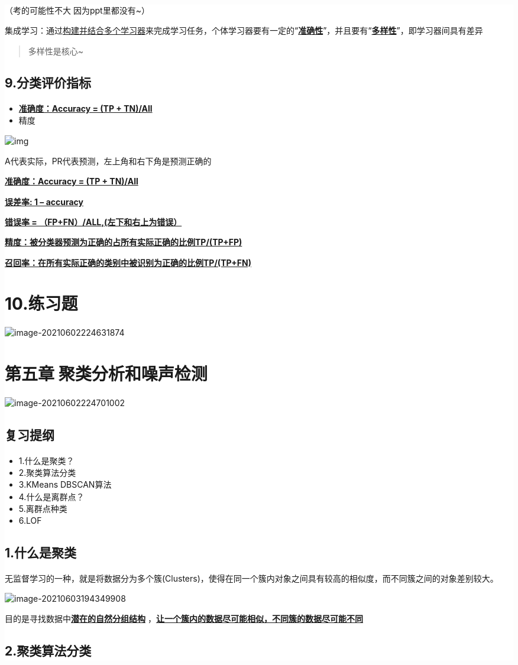 （考的可能性不大 因为ppt里都没有~）

集成学习：通过<u>构建并结合多个学习器</u>来完成学习任务，个体学习器要有一定的“<u>**准确性**</u>”，并且要有“<u>**多样性**</u>”，即学习器间具有差异

> 多样性是核心~

## 9.分类评价指标

- **<u>准确度：Accuracy = (TP + TN)/All</u>**
- 精度

![img](数据挖掘期末复习.assets/wps20.jpg)

A代表实际，PR代表预测，左上角和右下角是预测正确的

**<u>准确度：Accuracy = (TP + TN)/All</u>**

**<u>误差率: 1 – accuracy</u>**

**<u>错误率 = （FP+FN）/ALL,(左下和右上为错误）</u>**

**<u>精度：被分类器预测为正确的占所有实际正确的比例TP/(TP+FP)</u>**

**<u>召回率：在所有实际正确的类别中被识别为正确的比例TP/(TP+FN)</u>**

#  10.练习题

![image-20210602224631874](基础知识复习.assets/image-20210602224631874.png)

# 第五章 聚类分析和噪声检测

![image-20210602224701002](基础知识复习.assets/image-20210602224701002.png)

## 复习提纲

- 1.什么是聚类？
- 2.聚类算法分类
- 3.KMeans DBSCAN算法
- 4.什么是离群点？
- 5.离群点种类
- 6.LOF

## 1.什么是聚类

无监督学习的一种，就是将数据分为多个簇(Clusters)，使得在同一个簇内对象之间具有较高的相似度，而不同簇之间的对象差别较大。

![image-20210603194349908](基础知识复习.assets/image-20210603194349908.png)

目的是寻找数据中<u>**潜在的自然分组结构**</u> ，<u>**让一个簇内的数据尽可能相似，不同簇的数据尽可能不同**</u>

## 2.聚类算法分类
